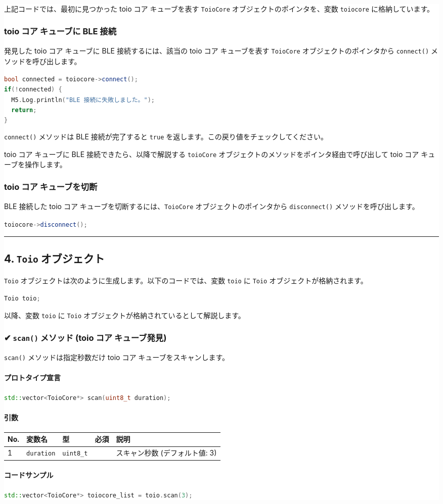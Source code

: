 上記コードでは、最初に見つかった toio コア キューブを表す `ToioCore` オブジェクトのポインタを、変数 `toiocore` に格納しています。

### toio コア キューブに BLE 接続

発見した toio コア キューブに BLE 接続するには、該当の toio コア キューブを表す `ToioCore` オブジェクトのポインタから `connect()` メソッドを呼び出します。

```c++
bool connected = toiocore->connect();
if(!connected) {
  M5.Log.println("BLE 接続に失敗しました。");
  return;
}
```

`connect()` メソッドは BLE 接続が完了すると `true` を返します。この戻り値をチェックしてください。

toio コア キューブに BLE 接続できたら、以降で解説する `toioCore` オブジェクトのメソッドをポインタ経由で呼び出して toio コア キューブを操作します。

### toio コア キューブを切断

BLE 接続した toio コア キューブを切断するには、`ToioCore` オブジェクトのポインタから `disconnect()` メソッドを呼び出します。

```c++
toiocore->disconnect();
```

---------------------------------------
## <a id="Toio-object">4. `Toio` オブジェクト</a>

`Toio` オブジェクトは次のように生成します。以下のコードでは、変数 `toio` に `Toio` オブジェクトが格納されます。

```c++
Toio toio;
```

以降、変数 `toio` に `Toio` オブジェクトが格納されているとして解説します。


### <a id="Toio-scan-method">✔ `scan()` メソッド (toio コア キューブ発見)</a>

`scan()` メソッドは指定秒数だけ toio コア キューブをスキャンします。

#### プロトタイプ宣言

```c++
std::vector<ToioCore*> scan(uint8_t duration);
```

#### 引数

No. |  変数名     | 型        | 必須   | 説明
:---|:-----------|:----------|:-------|:-------------
1   | `duration` | `uint8_t` | &nbsp; | スキャン秒数 (デフォルト値: 3)

#### コードサンプル

```c++
std::vector<ToioCore*> toiocore_list = toio.scan(3);
```
